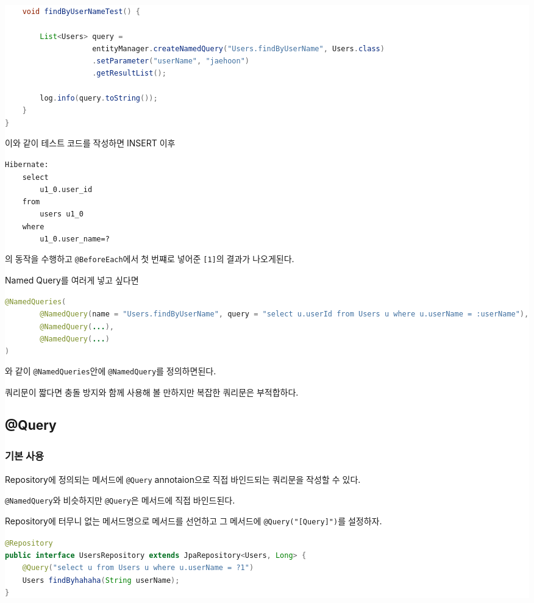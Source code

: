 ``` java
	void findByUserNameTest() {  
	  
	    List<Users> query = 
	                entityManager.createNamedQuery("Users.findByUserName", Users.class)  
	                .setParameter("userName", "jaehoon")  
	                .getResultList();  
	  
	    log.info(query.toString());  
	}
}
```

이와 같이 테스트 코드를 작성하면 INSERT 이후
``` 
Hibernate: 
    select
        u1_0.user_id 
    from
        users u1_0 
    where
        u1_0.user_name=?
```
의 동작을 수행하고 `@BeforeEach`에서 첫 번쨰로 넣어준 `[1]`의 결과가 나오게된다.

Named Query를 여러게 넣고 싶다면
``` java
@NamedQueries(  
        @NamedQuery(name = "Users.findByUserName", query = "select u.userId from Users u where u.userName = :userName"),
        @NamedQuery(...),
        @NamedQuery(...)
)
```
와 같이 `@NamedQueries`안에 `@NamedQuery`를 정의하면된다.

쿼리문이 짧다면 충돌 방지와 함께 사용해 볼 만하지만 복잡한 쿼리문은 부적합하다.

## @Query


### 기본 사용
Repository에 정의되는 메서드에 `@Query` annotaion으로 직접 바인드되는 쿼리문을 작성할 수 있다.

`@NamedQuery`와 비슷하지만 `@Query`은 메서드에 직접 바인드된다.

Repository에 터무니 없는 메서드명으로 메서드를 선언하고 그 메서드에 `@Query("[Query]")`를 설정하자.

``` java
@Repository  
public interface UsersRepository extends JpaRepository<Users, Long> {  
    @Query("select u from Users u where u.userName = ?1")  
    Users findByhahaha(String userName);
}
```
